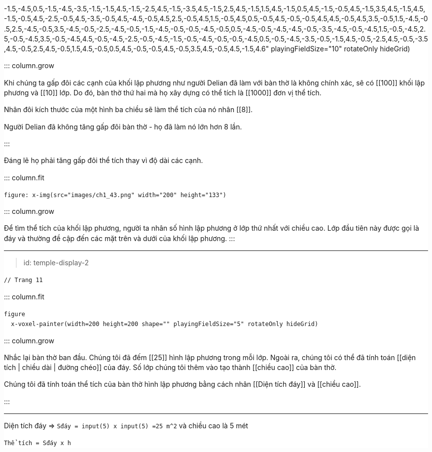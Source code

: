 -1.5,-4.5,0.5,-1.5,-4.5,-3.5,-1.5,-1.5,4.5,-1.5,-2.5,4.5,-1.5,-3.5,4.5,-1.5,2.5,4.5,-1.5,1.5,4.5,-1.5,0.5,4.5,-1.5,-0.5,4.5,-1.5,3.5,4.5,-1.5,4.5,-1.5,-0.5,4.5,-2.5,-0.5,4.5,-3.5,-0.5,4.5,-4.5,-0.5,4.5,2.5,-0.5,4.5,1.5,-0.5,4.5,0.5,-0.5,4.5,-0.5,-0.5,4.5,4.5,-0.5,4.5,3.5,-0.5,1.5,-4.5,-0.5,2.5,-4.5,-0.5,3.5,-4.5,-0.5,-2.5,-4.5,-0.5,-1.5,-4.5,-0.5,-0.5,-4.5,-0.5,0.5,-4.5,-0.5,-4.5,-4.5,-0.5,-3.5,-4.5,-0.5,-4.5,1.5,-0.5,-4.5,2.5,-0.5,-4.5,3.5,-0.5,-4.5,4.5,-0.5,-4.5,-2.5,-0.5,-4.5,-1.5,-0.5,-4.5,-0.5,-0.5,-4.5,0.5,-0.5,-4.5,-3.5,-0.5,-1.5,4.5,-0.5,-2.5,4.5,-0.5,-3.5,4.5,-0.5,2.5,4.5,-0.5,1.5,4.5,-0.5,0.5,4.5,-0.5,-0.5,4.5,-0.5,3.5,4.5,-0.5,4.5,-1.5,4.6" playingFieldSize="10" rotateOnly hideGrid)

::: column.grow

Khi chúng ta gấp đôi các cạnh của khối lập phương như người Delian đã làm với bàn thờ là không chính xác, sẽ có [[100]] khối lập phương và [[10]] lớp. Do đó, bàn thờ thứ hai mà họ xây dựng có thể tích là [[1000]] đơn vị thể tích.

Nhân đôi kích thước của một hình ba chiều sẽ làm thể tích của nó nhân [[8]].

Người Delian đã không tăng gấp đôi bàn thờ - họ đã làm nó lớn hơn 8 lần.

:::

Đáng lẽ họ phải tăng gấp đôi thể tích thay vì độ dài các cạnh.

::: column.fit

    figure: x-img(src="images/ch1_43.png" width="200" height="133")

::: column.grow

Để tìm thể tích của khối lập phương, người ta nhân số hình lập phương ở lớp thứ nhất với chiều cao. Lớp đầu tiên này được gọi là đáy và thường đề cập đến các mặt trên và dưới của khối lập phương.
:::

---

> id: temple-display-2

    // Trang 11

::: column.fit

    figure
      x-voxel-painter(width=200 height=200 shape="" playingFieldSize="5" rotateOnly hideGrid)

::: column.grow

Nhắc lại bàn thờ ban đầu. Chúng tôi đã đếm [[25]] hình lập phương trong mỗi lớp. Ngoài ra, chúng tôi có thể đã tính toán [[diện tích | chiều dài | đường chéo]] của đáy.
Số lớp chúng tôi thêm vào tạo thành [[chiều cao]] của bàn thờ.

Chúng tôi đã tính toán thể tích của bàn thờ hình lập phương bằng cách nhân [[Diện tích đáy]] và [[chiều cao]].

:::

---

Diện tích đáy => `Sđáy = input(5) x input(5) =25 m^2` và chiều cao là 5 mét

`Thể tích = Sđáy x h`
